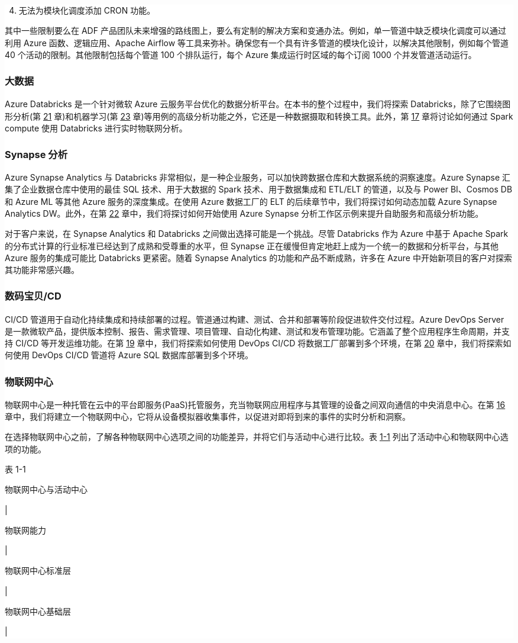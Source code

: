 4.  无法为模块化调度添加 CRON 功能。

其中一些限制要么在 ADF 产品团队未来增强的路线图上，要么有定制的解决方案和变通办法。例如，单一管道中缺乏模块化调度可以通过利用 Azure 函数、逻辑应用、Apache Airflow 等工具来弥补。确保您有一个具有许多管道的模块化设计，以解决其他限制，例如每个管道 40 个活动的限制。其他限制包括每个管道 100 个排队运行，每个 Azure 集成运行时区域的每个订阅 1000 个并发管道活动运行。

### 大数据

Azure Databricks 是一个针对微软 Azure 云服务平台优化的数据分析平台。在本书的整个过程中，我们将探索 Databricks，除了它围绕图形分析(第 [21](21.html) 章)和机器学习(第 [23](23.html) 章)等用例的高级分析功能之外，它还是一种数据摄取和转换工具。此外，第 [17](17.html) 章将讨论如何通过 Spark compute 使用 Databricks 进行实时物联网分析。

### Synapse 分析

Azure Synapse Analytics 与 Databricks 非常相似，是一种企业服务，可以加快跨数据仓库和大数据系统的洞察速度。Azure Synapse 汇集了企业数据仓库中使用的最佳 SQL 技术、用于大数据的 Spark 技术、用于数据集成和 ETL/ELT 的管道，以及与 Power BI、Cosmos DB 和 Azure ML 等其他 Azure 服务的深度集成。在使用 Azure 数据工厂的 ELT 的后续章节中，我们将探讨如何动态加载 Azure Synapse Analytics DW。此外，在第 [22](22.html) 章中，我们将探讨如何开始使用 Azure Synapse 分析工作区示例来提升自助服务和高级分析功能。

对于客户来说，在 Synapse Analytics 和 Databricks 之间做出选择可能是一个挑战。尽管 Databricks 作为 Azure 中基于 Apache Spark 的分布式计算的行业标准已经达到了成熟和受尊重的水平，但 Synapse 正在缓慢但肯定地赶上成为一个统一的数据和分析平台，与其他 Azure 服务的集成可能比 Databricks 更紧密。随着 Synapse Analytics 的功能和产品不断成熟，许多在 Azure 中开始新项目的客户对探索其功能非常感兴趣。

### 数码宝贝/CD

CI/CD 管道用于自动化持续集成和持续部署的过程。管道通过构建、测试、合并和部署等阶段促进软件交付过程。Azure DevOps Server 是一款微软产品，提供版本控制、报告、需求管理、项目管理、自动化构建、测试和发布管理功能。它涵盖了整个应用程序生命周期，并支持 CI/CD 等开发运维功能。在第 [19](19.html) 章中，我们将探索如何使用 DevOps CI/CD 将数据工厂部署到多个环境，在第 [20](20.html) 章中，我们将探索如何使用 DevOps CI/CD 管道将 Azure SQL 数据库部署到多个环境。

### 物联网中心

物联网中心是一种托管在云中的平台即服务(PaaS)托管服务，充当物联网应用程序与其管理的设备之间双向通信的中央消息中心。在第 [16](16.html) 章中，我们将建立一个物联网中心，它将从设备模拟器收集事件，以促进对即将到来的事件的实时分析和洞察。

在选择物联网中心之前，了解各种物联网中心选项之间的功能差异，并将它们与活动中心进行比较。表 [1-1](#Tab1) 列出了活动中心和物联网中心选项的功能。

表 1-1

物联网中心与活动中心

<colgroup><col class="tcol1 align-left"> <col class="tcol2 align-left"> <col class="tcol3 align-left"> <col class="tcol4 align-left"></colgroup> 
| 

物联网能力

 | 

物联网中心标准层

 | 

物联网中心基础层

 | 
